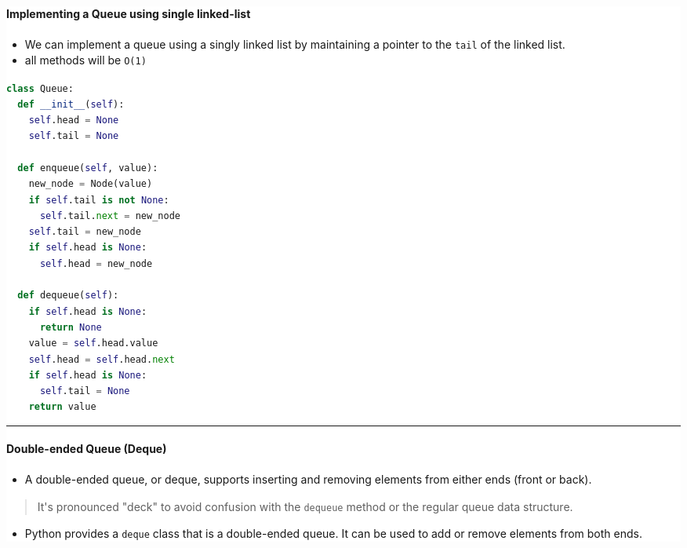 #### Implementing a Queue using single linked-list

- We can implement a queue using a singly linked list by maintaining a pointer to the `tail` of the linked list.
- all methods will be `O(1)`

```py
class Queue:
  def __init__(self):
    self.head = None
    self.tail = None

  def enqueue(self, value):
    new_node = Node(value)
    if self.tail is not None:
      self.tail.next = new_node
    self.tail = new_node
    if self.head is None:
      self.head = new_node

  def dequeue(self):
    if self.head is None:
      return None
    value = self.head.value
    self.head = self.head.next
    if self.head is None:
      self.tail = None
    return value
```

---

#### Double-ended Queue (Deque)

- A double-ended queue, or deque, supports inserting and removing elements from either ends (front or back).

> It's pronounced "deck" to avoid confusion with the `dequeue` method or the regular queue data structure.

- Python provides a `deque` class that is a double-ended queue. It can be used to add or remove elements from both ends.